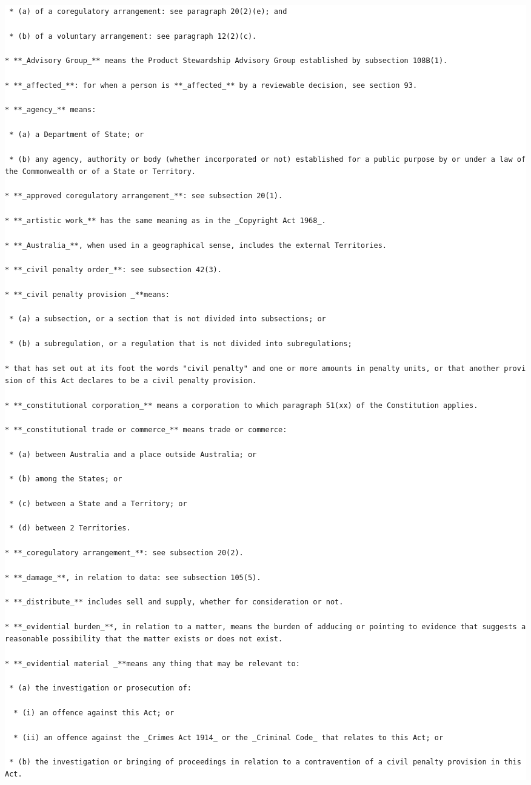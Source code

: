      * (a) of a coregulatory arrangement: see paragraph 20(2)(e); and

     * (b) of a voluntary arrangement: see paragraph 12(2)(c).

    * **_Advisory Group_** means the Product Stewardship Advisory Group established by subsection 108B(1).

    * **_affected_**: for when a person is **_affected_** by a reviewable decision, see section 93.

    * **_agency_** means:

     * (a) a Department of State; or

     * (b) any agency, authority or body (whether incorporated or not) established for a public purpose by or under a law of the Commonwealth or of a State or Territory.

    * **_approved coregulatory arrangement_**: see subsection 20(1).

    * **_artistic work_** has the same meaning as in the _Copyright Act 1968_.

    * **_Australia_**, when used in a geographical sense, includes the external Territories.

    * **_civil penalty order_**: see subsection 42(3).

    * **_civil penalty provision _**means:

     * (a) a subsection, or a section that is not divided into subsections; or

     * (b) a subregulation, or a regulation that is not divided into subregulations;

    * that has set out at its foot the words "civil penalty" and one or more amounts in penalty units, or that another provision of this Act declares to be a civil penalty provision.

    * **_constitutional corporation_** means a corporation to which paragraph 51(xx) of the Constitution applies.

    * **_constitutional trade or commerce_** means trade or commerce:

     * (a) between Australia and a place outside Australia; or

     * (b) among the States; or

     * (c) between a State and a Territory; or

     * (d) between 2 Territories.

    * **_coregulatory arrangement_**: see subsection 20(2).

    * **_damage_**, in relation to data: see subsection 105(5).

    * **_distribute_** includes sell and supply, whether for consideration or not.

    * **_evidential burden_**, in relation to a matter, means the burden of adducing or pointing to evidence that suggests a reasonable possibility that the matter exists or does not exist.

    * **_evidential material _**means any thing that may be relevant to:

     * (a) the investigation or prosecution of:

      * (i) an offence against this Act; or

      * (ii) an offence against the _Crimes Act 1914_ or the _Criminal Code_ that relates to this Act; or

     * (b) the investigation or bringing of proceedings in relation to a contravention of a civil penalty provision in this Act.
